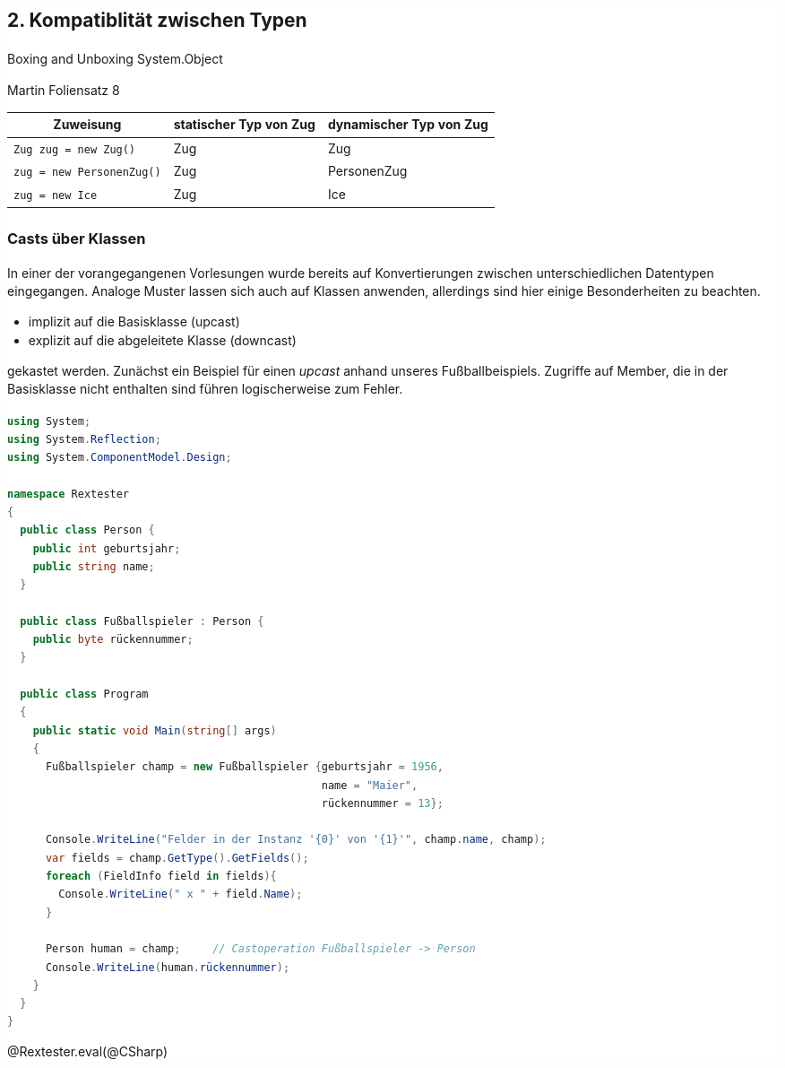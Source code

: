 ## 2. Kompatiblität zwischen Typen

Boxing and Unboxing System.Object


Martin Foliensatz 8


| Zuweisung                 | statischer Typ von Zug | dynamischer Typ von Zug |
| ------------------------- | ---------------------- | ----------------------- |
| `Zug zug = new Zug()`     | Zug                    | Zug                     |
| `zug = new PersonenZug()` | Zug                    | PersonenZug             |
| `zug = new Ice`           | Zug                    | Ice                     |



### Casts über Klassen

In einer der vorangegangenen Vorlesungen wurde bereits auf Konvertierungen zwischen
unterschiedlichen Datentypen eingegangen. Analoge Muster lassen sich auch
auf Klassen anwenden, allerdings sind hier einige Besonderheiten zu beachten.

+ implizit auf die Basisklasse  (upcast)
+ explizit auf die abgeleitete Klasse (downcast)

gekastet werden. Zunächst ein Beispiel für einen *upcast* anhand unseres
Fußballbeispiels. Zugriffe auf Member, die  in der Basisklasse nicht enthalten
sind führen logischerweise zum Fehler.

```csharp    Upcast
using System;
using System.Reflection;
using System.ComponentModel.Design;

namespace Rextester
{
  public class Person {
    public int geburtsjahr;
    public string name;
  }

  public class Fußballspieler : Person {
    public byte rückennummer;
  }

  public class Program
  {
    public static void Main(string[] args)
    {
      Fußballspieler champ = new Fußballspieler {geburtsjahr = 1956,
                                                 name = "Maier",
                                                 rückennummer = 13};

      Console.WriteLine("Felder in der Instanz '{0}' von '{1}'", champ.name, champ);
      var fields = champ.GetType().GetFields();
      foreach (FieldInfo field in fields){
        Console.WriteLine(" x " + field.Name);
      }      

      Person human = champ;     // Castoperation Fußballspieler -> Person
      Console.WriteLine(human.rückennummer);
    }
  }
}
```
@Rextester.eval(@CSharp)